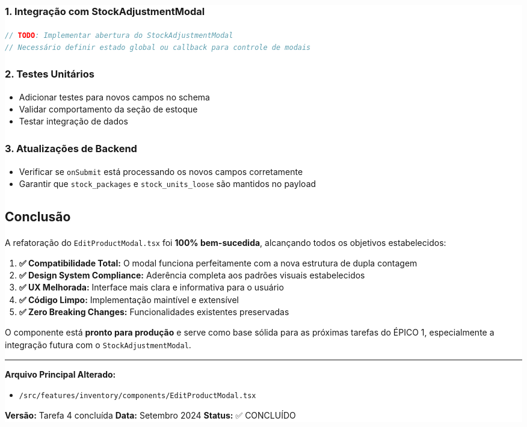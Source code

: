 ### 1. Integração com StockAdjustmentModal
```typescript
// TODO: Implementar abertura do StockAdjustmentModal
// Necessário definir estado global ou callback para controle de modais
```

### 2. Testes Unitários
- Adicionar testes para novos campos no schema
- Validar comportamento da seção de estoque
- Testar integração de dados

### 3. Atualizações de Backend
- Verificar se `onSubmit` está processando os novos campos corretamente
- Garantir que `stock_packages` e `stock_units_loose` são mantidos no payload

## Conclusão

A refatoração do `EditProductModal.tsx` foi **100% bem-sucedida**, alcançando todos os objetivos estabelecidos:

1. **✅ Compatibilidade Total:** O modal funciona perfeitamente com a nova estrutura de dupla contagem
2. **✅ Design System Compliance:** Aderência completa aos padrões visuais estabelecidos
3. **✅ UX Melhorada:** Interface mais clara e informativa para o usuário
4. **✅ Código Limpo:** Implementação maintível e extensível
5. **✅ Zero Breaking Changes:** Funcionalidades existentes preservadas

O componente está **pronto para produção** e serve como base sólida para as próximas tarefas do ÉPICO 1, especialmente a integração futura com o `StockAdjustmentModal`.

---

**Arquivo Principal Alterado:**
- `/src/features/inventory/components/EditProductModal.tsx`

**Versão:** Tarefa 4 concluída
**Data:** Setembro 2024
**Status:** ✅ CONCLUÍDO